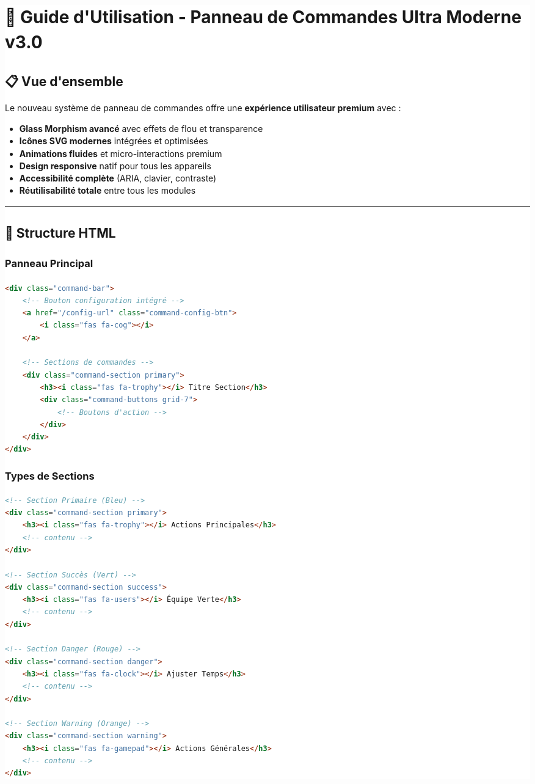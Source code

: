 # 🚀 Guide d'Utilisation - Panneau de Commandes Ultra Moderne v3.0

## 📋 Vue d'ensemble

Le nouveau système de panneau de commandes offre une **expérience utilisateur premium** avec :
- **Glass Morphism avancé** avec effets de flou et transparence
- **Icônes SVG modernes** intégrées et optimisées
- **Animations fluides** et micro-interactions premium
- **Design responsive** natif pour tous les appareils
- **Accessibilité complète** (ARIA, clavier, contraste)
- **Réutilisabilité totale** entre tous les modules

---

## 🎨 Structure HTML

### Panneau Principal
```html
<div class="command-bar">
    <!-- Bouton configuration intégré -->
    <a href="/config-url" class="command-config-btn">
        <i class="fas fa-cog"></i>
    </a>
    
    <!-- Sections de commandes -->
    <div class="command-section primary">
        <h3><i class="fas fa-trophy"></i> Titre Section</h3>
        <div class="command-buttons grid-7">
            <!-- Boutons d'action -->
        </div>
    </div>
</div>
```

### Types de Sections
```html
<!-- Section Primaire (Bleu) -->
<div class="command-section primary">
    <h3><i class="fas fa-trophy"></i> Actions Principales</h3>
    <!-- contenu -->
</div>

<!-- Section Succès (Vert) -->
<div class="command-section success">
    <h3><i class="fas fa-users"></i> Équipe Verte</h3>
    <!-- contenu -->
</div>

<!-- Section Danger (Rouge) -->
<div class="command-section danger">
    <h3><i class="fas fa-clock"></i> Ajuster Temps</h3>
    <!-- contenu -->
</div>

<!-- Section Warning (Orange) -->
<div class="command-section warning">
    <h3><i class="fas fa-gamepad"></i> Actions Générales</h3>
    <!-- contenu -->
</div>
```
